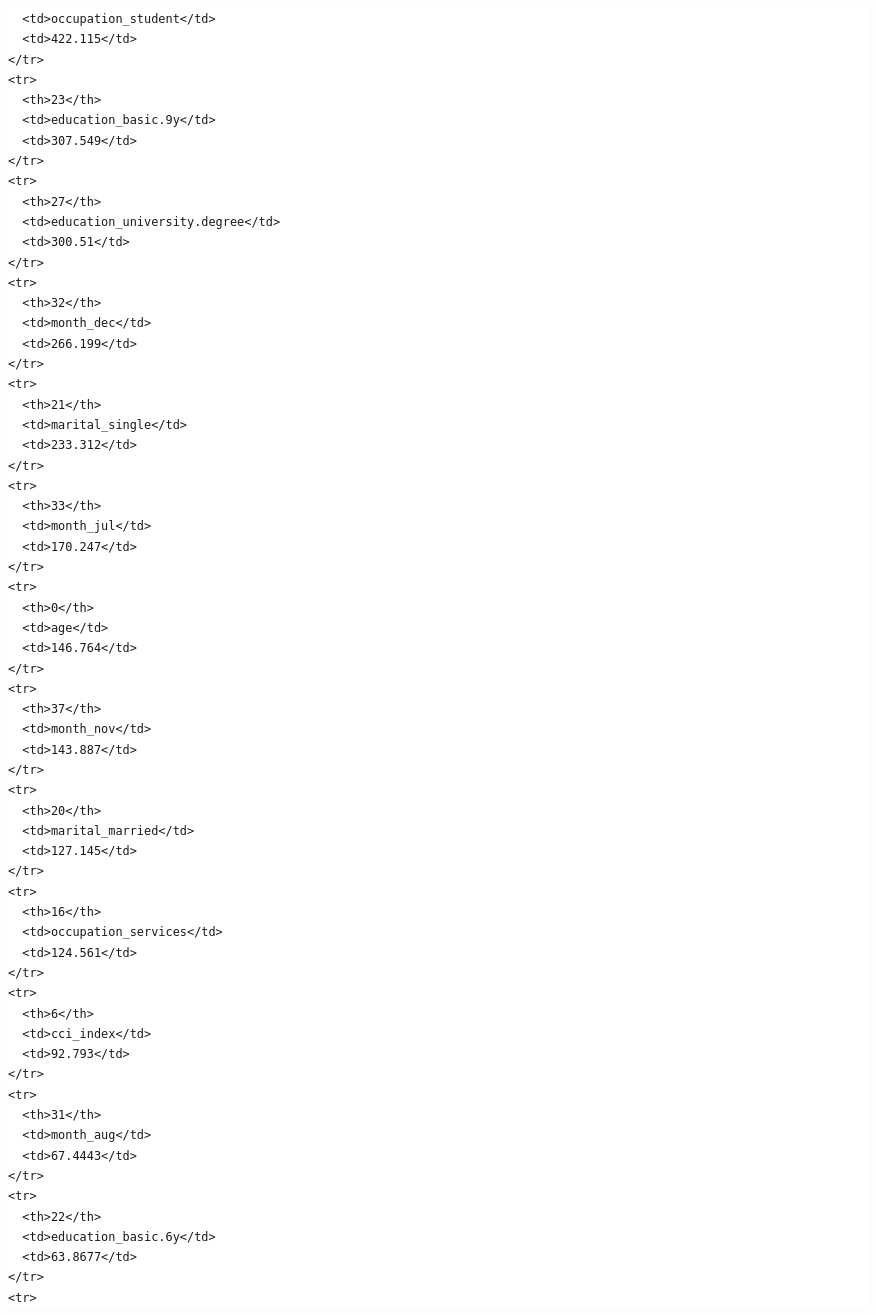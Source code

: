       <td>occupation_student</td>
      <td>422.115</td>
    </tr>
    <tr>
      <th>23</th>
      <td>education_basic.9y</td>
      <td>307.549</td>
    </tr>
    <tr>
      <th>27</th>
      <td>education_university.degree</td>
      <td>300.51</td>
    </tr>
    <tr>
      <th>32</th>
      <td>month_dec</td>
      <td>266.199</td>
    </tr>
    <tr>
      <th>21</th>
      <td>marital_single</td>
      <td>233.312</td>
    </tr>
    <tr>
      <th>33</th>
      <td>month_jul</td>
      <td>170.247</td>
    </tr>
    <tr>
      <th>0</th>
      <td>age</td>
      <td>146.764</td>
    </tr>
    <tr>
      <th>37</th>
      <td>month_nov</td>
      <td>143.887</td>
    </tr>
    <tr>
      <th>20</th>
      <td>marital_married</td>
      <td>127.145</td>
    </tr>
    <tr>
      <th>16</th>
      <td>occupation_services</td>
      <td>124.561</td>
    </tr>
    <tr>
      <th>6</th>
      <td>cci_index</td>
      <td>92.793</td>
    </tr>
    <tr>
      <th>31</th>
      <td>month_aug</td>
      <td>67.4443</td>
    </tr>
    <tr>
      <th>22</th>
      <td>education_basic.6y</td>
      <td>63.8677</td>
    </tr>
    <tr>
